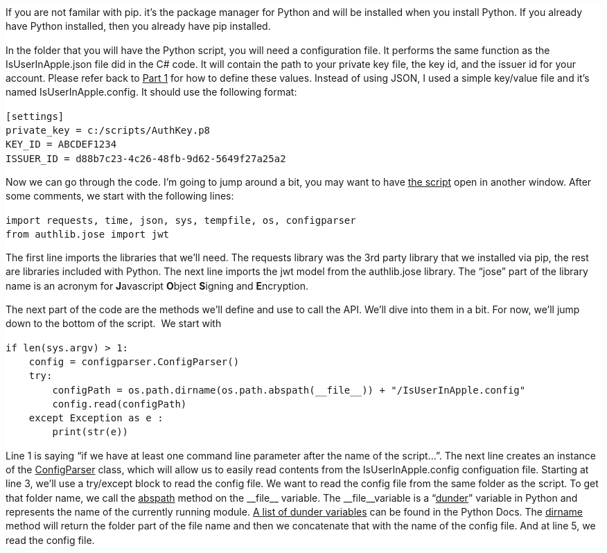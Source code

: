 If you are not familar with pip. it&#8217;s the package manager for Python and will be installed when you install Python. If you already have Python installed, then you already have pip installed.

In the folder that you will have the Python script, you will need a configuration file. It performs the same function as the IsUserInApple.json file did in the C# code. It will contain the path to your private key file, the key id, and the issuer id for your account. Please refer back to [Part 1](https://rajapet.com/2021/07/09/how-to-access-apples-app-connect-api-from-c-python-and-go-part-1/) for how to define these values. Instead of using JSON, I used a simple key/value file and it&#8217;s named IsUserInApple.config. It should use the following format:

<div class="wp-block-syntaxhighlighter-code ">
  <pre class="brush: bash; title: ; notranslate" title="">
&#91;settings]
private_key = c:/scripts/AuthKey.p8
KEY_ID = ABCDEF1234
ISSUER_ID = d88b7c23-4c26-48fb-9d62-5649f27a25a2
</pre>
</div>

Now we can go through the code. I&#8217;m going to jump around a bit, you may want to have [the script](https://github.com/anotherlab/IsUserInApple-python/blob/main/IsUserInApple.py) open in another window. After some comments, we start with the following lines:

<div class="wp-block-syntaxhighlighter-code ">
  <pre class="brush: python; title: ; notranslate" title="">
import requests, time, json, sys, tempfile, os, configparser
from authlib.jose import jwt
</pre>
</div>

The first line imports the libraries that we&#8217;ll need. The requests library was the 3rd party library that we installed via pip, the rest are libraries included with Python. The next line imports the jwt model from the authlib.jose library. The &#8220;jose&#8221; part of the library name is an acronym for **J**avascript **O**bject **S**igning and **E**ncryption.

The next part of the code are the methods we&#8217;ll define and use to call the API. We&#8217;ll dive into them in a bit. For now, we&#8217;ll jump down to the bottom of the script.&nbsp; We start with

<div class="wp-block-syntaxhighlighter-code ">
  <pre class="brush: python; title: ; notranslate" title="">
if len(sys.argv) &gt; 1:
    config = configparser.ConfigParser()
    try:
        configPath = os.path.dirname(os.path.abspath(__file__)) + "/IsUserInApple.config"
        config.read(configPath)
    except Exception as e :
        print(str(e))
</pre>
</div>

Line 1 is saying &#8220;if we have at least one command line parameter after the name of the script&#8230;&#8221;. The next line creates an instance of the [ConfigParser](https://docs.python.org/3/library/configparser.html) class, which will allow us to easily read contents from the IsUserInApple.config configuation file. Starting at line 3, we&#8217;ll use a try/except block to read the config file. We want to read the config file from the same folder as the script. To get that folder name, we call the [abspath](https://docs.python.org/3/library/os.path.html?highlight=abspath#os.path.abspath) method on the \_\_file\_\_ variable. The \_\_file\_\_variable is a &#8220;[dunder](https://www.geeksforgeeks.org/dunder-magic-methods-python/)&#8221; variable in Python and represents the name of the currently running module. [A list of dunder variables](https://docs.python.org/3/reference/datamodel.html#special-method-names) can be found in the Python Docs. The [dirname](https://docs.python.org/3/library/os.path.html#os.path.dirname) method will return the folder part of the file name and then we concatenate that with the name of the config file. And at line 5, we read the config file.
